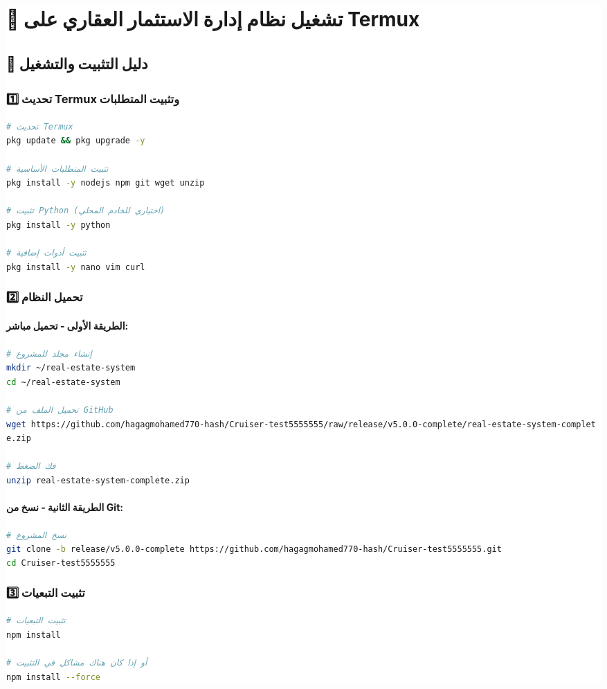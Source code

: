 # 📱 تشغيل نظام إدارة الاستثمار العقاري على Termux

## 🚀 دليل التثبيت والتشغيل

### 1️⃣ **تحديث Termux وتثبيت المتطلبات**

```bash
# تحديث Termux
pkg update && pkg upgrade -y

# تثبيت المتطلبات الأساسية
pkg install -y nodejs npm git wget unzip

# تثبيت Python (اختياري للخادم المحلي)
pkg install -y python

# تثبيت أدوات إضافية
pkg install -y nano vim curl
```

### 2️⃣ **تحميل النظام**

#### **الطريقة الأولى - تحميل مباشر:**
```bash
# إنشاء مجلد للمشروع
mkdir ~/real-estate-system
cd ~/real-estate-system

# تحميل الملف من GitHub
wget https://github.com/hagagmohamed770-hash/Cruiser-test5555555/raw/release/v5.0.0-complete/real-estate-system-complete.zip

# فك الضغط
unzip real-estate-system-complete.zip
```

#### **الطريقة الثانية - نسخ من Git:**
```bash
# نسخ المشروع
git clone -b release/v5.0.0-complete https://github.com/hagagmohamed770-hash/Cruiser-test5555555.git
cd Cruiser-test5555555
```

### 3️⃣ **تثبيت التبعيات**

```bash
# تثبيت التبعيات
npm install

# أو إذا كان هناك مشاكل في التثبيت
npm install --force
```

